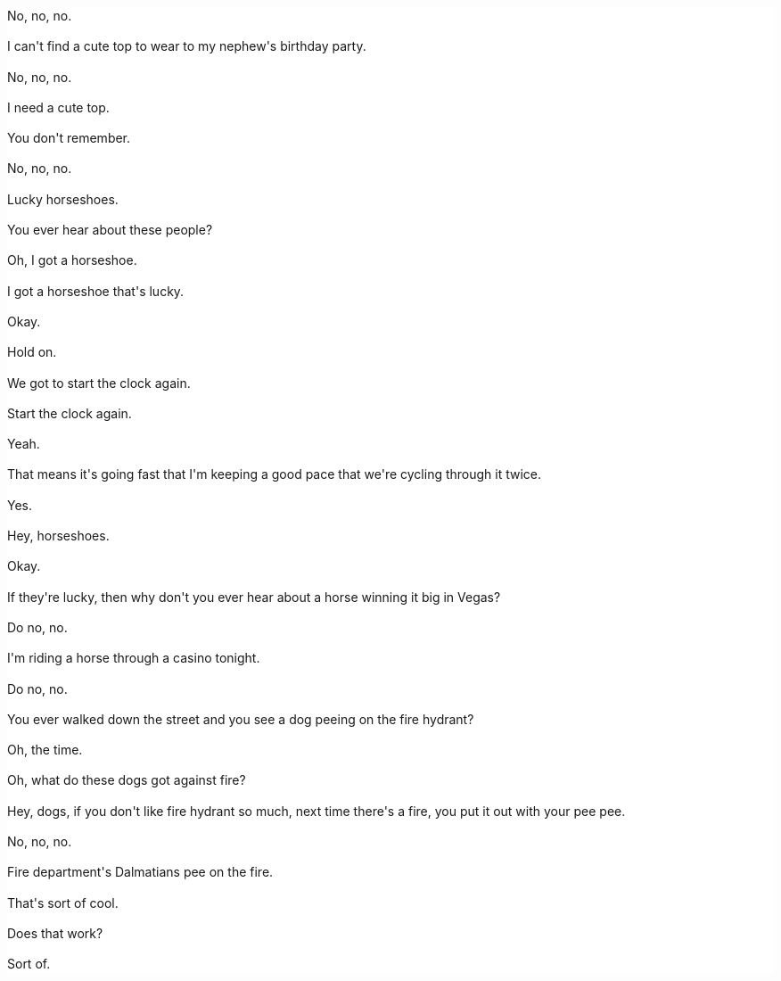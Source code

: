 No, no, no.

I can't find a cute top to wear to my nephew's birthday party.

No, no, no.

I need a cute top.

You don't remember.

No, no, no.

Lucky horseshoes.

You ever hear about these people?

Oh, I got a horseshoe.

I got a horseshoe that's lucky.

Okay.

Hold on.

We got to start the clock again.

Start the clock again.

Yeah.

That means it's going fast that I'm keeping a good pace that we're cycling through it twice.

Yes.

Hey, horseshoes.

Okay.

If they're lucky, then why don't you ever hear about a horse winning it big in Vegas?

Do no, no.

I'm riding a horse through a casino tonight.

Do no, no.

You ever walked down the street and you see a dog peeing on the fire hydrant?

Oh, the time.

Oh, what do these dogs got against fire?

Hey, dogs, if you don't like fire hydrant so much, next time there's a fire, you put it out with your pee pee.

No, no, no.

Fire department's Dalmatians pee on the fire.

That's sort of cool.

Does that work?

Sort of.
